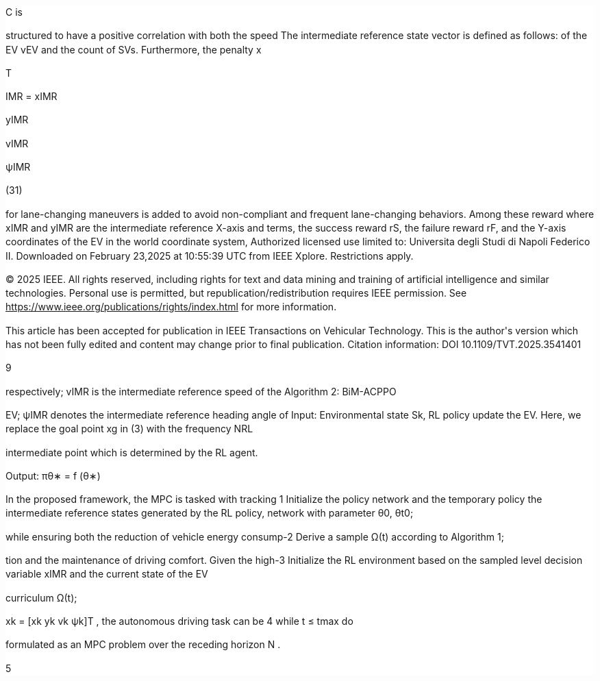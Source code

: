 C is

structured to have a positive correlation with both the speed The intermediate reference state vector is defined as follows: of the EV vEV and the count of SVs. Furthermore, the penalty x

T

IMR = xIMR

yIMR

vIMR

ψIMR

\(31\)

for lane-changing maneuvers is added to avoid non-compliant and frequent lane-changing behaviors. Among these reward where xIMR and yIMR are the intermediate reference X-axis and terms, the success reward rS, the failure reward rF, and the Y-axis coordinates of the EV in the world coordinate system, Authorized licensed use limited to: Universita degli Studi di Napoli Federico II. Downloaded on February 23,2025 at 10:55:39 UTC from IEEE Xplore. Restrictions apply. 

© 2025 IEEE. All rights reserved, including rights for text and data mining and training of artificial intelligence and similar technologies. Personal use is permitted, but republication/redistribution requires IEEE permission. See https://www.ieee.org/publications/rights/index.html for more information. 

This article has been accepted for publication in IEEE Transactions on Vehicular Technology. This is the author's version which has not been fully edited and content may change prior to final publication. Citation information: DOI 10.1109/TVT.2025.3541401

9

respectively; vIMR is the intermediate reference speed of the Algorithm 2: BiM-ACPPO

EV; ψIMR denotes the intermediate reference heading angle of Input: Environmental state Sk, RL policy update the EV. Here, we replace the goal point xg in \(3\) with the frequency NRL

intermediate point which is determined by the RL agent. 

Output: πθ∗ = f \(θ∗\)

In the proposed framework, the MPC is tasked with tracking 1 Initialize the policy network and the temporary policy the intermediate reference states generated by the RL policy, network with parameter θ0, θt0; 

while ensuring both the reduction of vehicle energy consump-2 Derive a sample Ω\(t\) according to Algorithm 1; 

tion and the maintenance of driving comfort. Given the high-3 Initialize the RL environment based on the sampled level decision variable xIMR and the current state of the EV

curriculum Ω\(t\); 

xk = \[xk yk vk ψk\]T , the autonomous driving task can be 4 while t ≤ tmax do

formulated as an MPC problem over the receding horizon N . 

5
